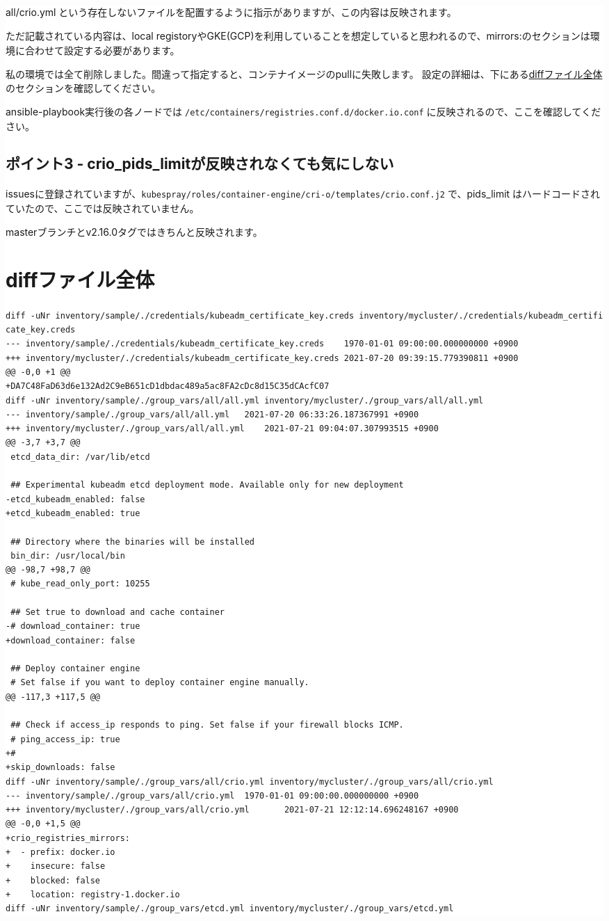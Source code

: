 all/crio.yml という存在しないファイルを配置するように指示がありますが、この内容は反映されます。

ただ記載されている内容は、local registoryやGKE(GCP)を利用していることを想定していると思われるので、mirrors:のセクションは環境に合わせて設定する必要があります。

私の環境では全て削除しました。間違って指定すると、コンテナイメージのpullに失敗します。
設定の詳細は、下にある[diffファイル全体](#diffファイル全体)のセクションを確認してください。

ansible-playbook実行後の各ノードでは ``/etc/containers/registries.conf.d/docker.io.conf`` に反映されるので、ここを確認してください。

## ポイント3 - crio_pids_limitが反映されなくても気にしない

issuesに登録されていますが、``kubespray/roles/container-engine/cri-o/templates/crio.conf.j2`` で、pids_limit はハードコードされていたので、ここでは反映されていません。

masterブランチとv2.16.0タグではきちんと反映されます。

# diffファイル全体

```diff:kubespray/inventory/の変更点
diff -uNr inventory/sample/./credentials/kubeadm_certificate_key.creds inventory/mycluster/./credentials/kubeadm_certificate_key.creds
--- inventory/sample/./credentials/kubeadm_certificate_key.creds	1970-01-01 09:00:00.000000000 +0900
+++ inventory/mycluster/./credentials/kubeadm_certificate_key.creds	2021-07-20 09:39:15.779390811 +0900
@@ -0,0 +1 @@
+DA7C48FaD63d6e132Ad2C9eB651cD1dbdac489a5ac8FA2cDc8d15C35dCAcfC07
diff -uNr inventory/sample/./group_vars/all/all.yml inventory/mycluster/./group_vars/all/all.yml
--- inventory/sample/./group_vars/all/all.yml	2021-07-20 06:33:26.187367991 +0900
+++ inventory/mycluster/./group_vars/all/all.yml	2021-07-21 09:04:07.307993515 +0900
@@ -3,7 +3,7 @@
 etcd_data_dir: /var/lib/etcd
 
 ## Experimental kubeadm etcd deployment mode. Available only for new deployment
-etcd_kubeadm_enabled: false
+etcd_kubeadm_enabled: true
 
 ## Directory where the binaries will be installed
 bin_dir: /usr/local/bin
@@ -98,7 +98,7 @@
 # kube_read_only_port: 10255
 
 ## Set true to download and cache container
-# download_container: true
+download_container: false
 
 ## Deploy container engine
 # Set false if you want to deploy container engine manually.
@@ -117,3 +117,5 @@
 
 ## Check if access_ip responds to ping. Set false if your firewall blocks ICMP.
 # ping_access_ip: true
+#
+skip_downloads: false
diff -uNr inventory/sample/./group_vars/all/crio.yml inventory/mycluster/./group_vars/all/crio.yml
--- inventory/sample/./group_vars/all/crio.yml  1970-01-01 09:00:00.000000000 +0900
+++ inventory/mycluster/./group_vars/all/crio.yml       2021-07-21 12:12:14.696248167 +0900
@@ -0,0 +1,5 @@
+crio_registries_mirrors:
+  - prefix: docker.io
+    insecure: false
+    blocked: false
+    location: registry-1.docker.io
diff -uNr inventory/sample/./group_vars/etcd.yml inventory/mycluster/./group_vars/etcd.yml
```